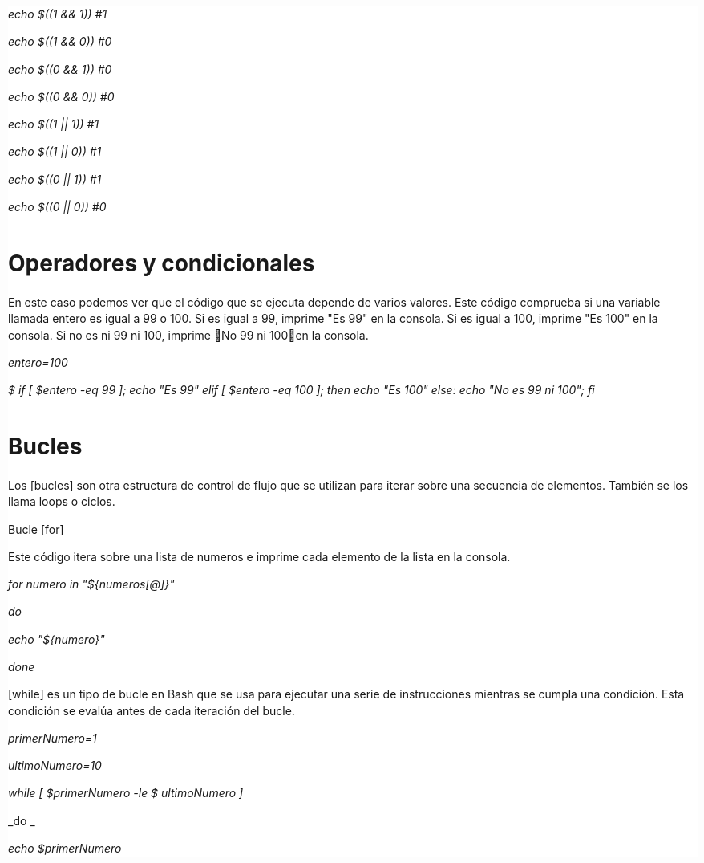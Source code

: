 _echo $((1 && 1)) #1_

_echo $((1 && 0)) #0_

_echo $((0 && 1)) #0_

_echo $((0 && 0)) #0_

_echo $((1 || 1)) #1_

_echo $((1 || 0)) #1_

_echo $((0 || 1)) #1_

_echo $((0 || 0)) #0_

# Operadores y condicionales
 
En este caso podemos ver que el código que se ejecuta depende de varios valores. Este código comprueba si una variable llamada entero es igual a 99 o 100. Si es igual a 99, imprime "Es 99" en la consola. Si es igual a 100, imprime "Es 100" en la consola. Si no es ni 99 ni 100, imprime 􀁱No 99 ni 100􀁲en la consola.

_entero=100_

_$ if [ $entero -eq 99 ]; echo "Es 99" elif [ $entero -eq 100 ]; then echo "Es 100" else: echo "No es 99 ni 100"; fi_

# Bucles

Los [bucles] son otra estructura de control de flujo que se utilizan para iterar sobre
una secuencia de elementos. También se los llama loops o ciclos.

Bucle [for]

Este código itera sobre una lista de numeros e imprime cada elemento de la lista en
la consola.

_for numero in "${numeros[@]}"_

_do_

_echo "${numero}"_

_done_

[while] es un tipo de bucle en Bash que se usa para ejecutar una serie de instrucciones
mientras se cumpla una condición. Esta condición se evalúa antes de cada iteración
del bucle.

_primerNumero=1_

_ultimoNumero=10_

_while [ $primerNumero -le $ ultimoNumero ]_

_do _

_echo $primerNumero_

